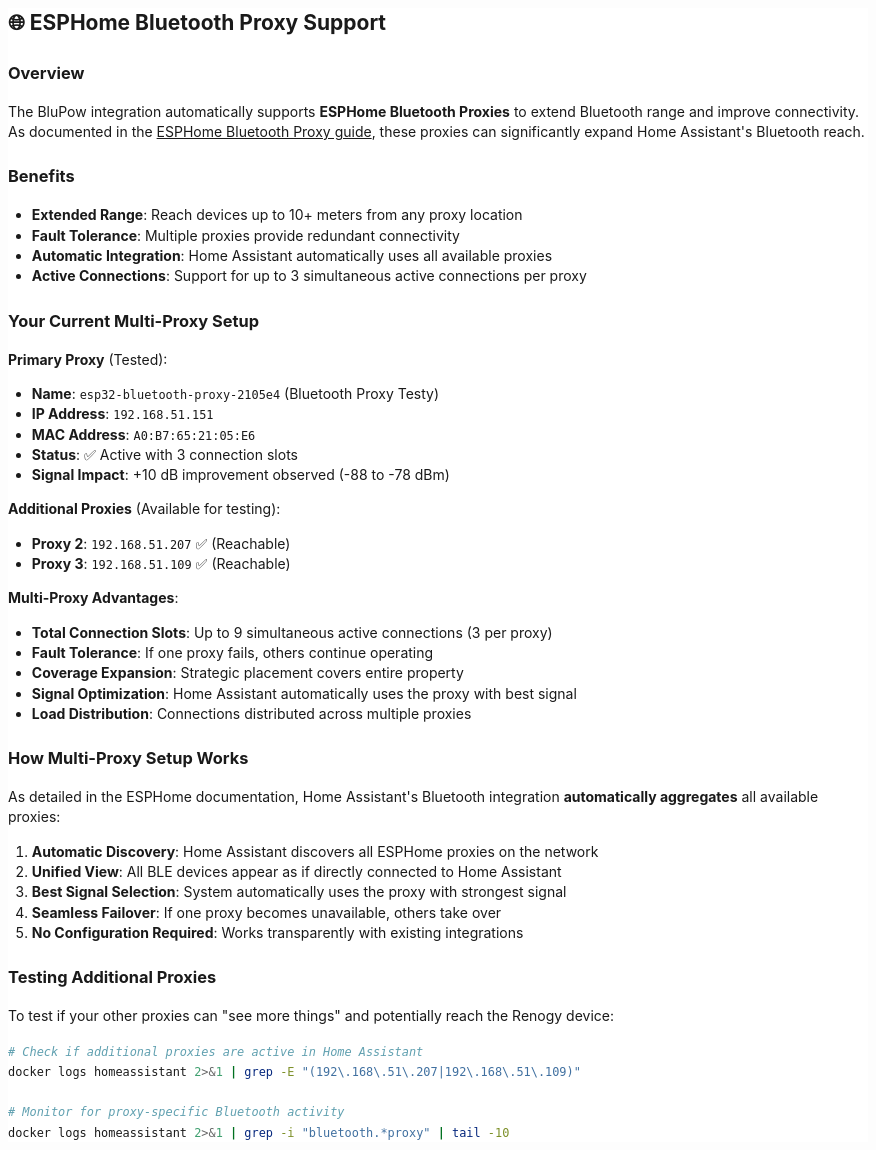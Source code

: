 ## 🌐 ESPHome Bluetooth Proxy Support

### Overview

The BluPow integration automatically supports **ESPHome Bluetooth Proxies** to extend Bluetooth range and improve connectivity. As documented in the [ESPHome Bluetooth Proxy guide](https://esphome.io/components/bluetooth_proxy.html), these proxies can significantly expand Home Assistant's Bluetooth reach.

### Benefits

- **Extended Range**: Reach devices up to 10+ meters from any proxy location
- **Fault Tolerance**: Multiple proxies provide redundant connectivity  
- **Automatic Integration**: Home Assistant automatically uses all available proxies
- **Active Connections**: Support for up to 3 simultaneous active connections per proxy

### Your Current Multi-Proxy Setup

**Primary Proxy** (Tested):
- **Name**: `esp32-bluetooth-proxy-2105e4` (Bluetooth Proxy Testy)
- **IP Address**: `192.168.51.151`
- **MAC Address**: `A0:B7:65:21:05:E6`
- **Status**: ✅ Active with 3 connection slots
- **Signal Impact**: +10 dB improvement observed (-88 to -78 dBm)

**Additional Proxies** (Available for testing):
- **Proxy 2**: `192.168.51.207` ✅ (Reachable)
- **Proxy 3**: `192.168.51.109` ✅ (Reachable)

**Multi-Proxy Advantages**:
- **Total Connection Slots**: Up to 9 simultaneous active connections (3 per proxy)
- **Fault Tolerance**: If one proxy fails, others continue operating
- **Coverage Expansion**: Strategic placement covers entire property
- **Signal Optimization**: Home Assistant automatically uses the proxy with best signal
- **Load Distribution**: Connections distributed across multiple proxies

### How Multi-Proxy Setup Works

As detailed in the ESPHome documentation, Home Assistant's Bluetooth integration **automatically aggregates** all available proxies:

1. **Automatic Discovery**: Home Assistant discovers all ESPHome proxies on the network
2. **Unified View**: All BLE devices appear as if directly connected to Home Assistant
3. **Best Signal Selection**: System automatically uses the proxy with strongest signal
4. **Seamless Failover**: If one proxy becomes unavailable, others take over
5. **No Configuration Required**: Works transparently with existing integrations

### Testing Additional Proxies

To test if your other proxies can "see more things" and potentially reach the Renogy device:

```bash
# Check if additional proxies are active in Home Assistant
docker logs homeassistant 2>&1 | grep -E "(192\.168\.51\.207|192\.168\.51\.109)"

# Monitor for proxy-specific Bluetooth activity
docker logs homeassistant 2>&1 | grep -i "bluetooth.*proxy" | tail -10
```
